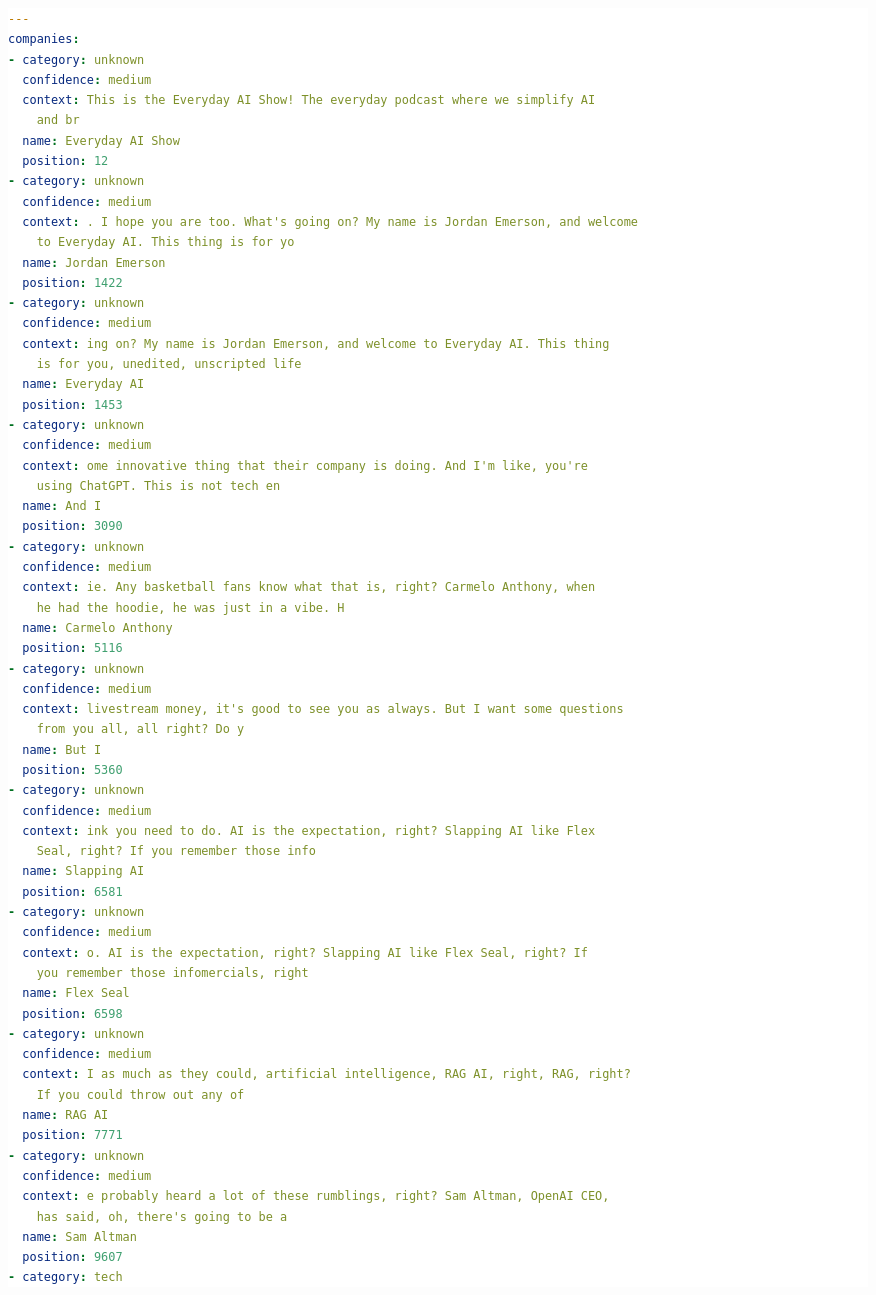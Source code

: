 ```yaml
---
companies:
- category: unknown
  confidence: medium
  context: This is the Everyday AI Show! The everyday podcast where we simplify AI
    and br
  name: Everyday AI Show
  position: 12
- category: unknown
  confidence: medium
  context: . I hope you are too. What's going on? My name is Jordan Emerson, and welcome
    to Everyday AI. This thing is for yo
  name: Jordan Emerson
  position: 1422
- category: unknown
  confidence: medium
  context: ing on? My name is Jordan Emerson, and welcome to Everyday AI. This thing
    is for you, unedited, unscripted life
  name: Everyday AI
  position: 1453
- category: unknown
  confidence: medium
  context: ome innovative thing that their company is doing. And I'm like, you're
    using ChatGPT. This is not tech en
  name: And I
  position: 3090
- category: unknown
  confidence: medium
  context: ie. Any basketball fans know what that is, right? Carmelo Anthony, when
    he had the hoodie, he was just in a vibe. H
  name: Carmelo Anthony
  position: 5116
- category: unknown
  confidence: medium
  context: livestream money, it's good to see you as always. But I want some questions
    from you all, all right? Do y
  name: But I
  position: 5360
- category: unknown
  confidence: medium
  context: ink you need to do. AI is the expectation, right? Slapping AI like Flex
    Seal, right? If you remember those info
  name: Slapping AI
  position: 6581
- category: unknown
  confidence: medium
  context: o. AI is the expectation, right? Slapping AI like Flex Seal, right? If
    you remember those infomercials, right
  name: Flex Seal
  position: 6598
- category: unknown
  confidence: medium
  context: I as much as they could, artificial intelligence, RAG AI, right, RAG, right?
    If you could throw out any of
  name: RAG AI
  position: 7771
- category: unknown
  confidence: medium
  context: e probably heard a lot of these rumblings, right? Sam Altman, OpenAI CEO,
    has said, oh, there's going to be a
  name: Sam Altman
  position: 9607
- category: tech
```
